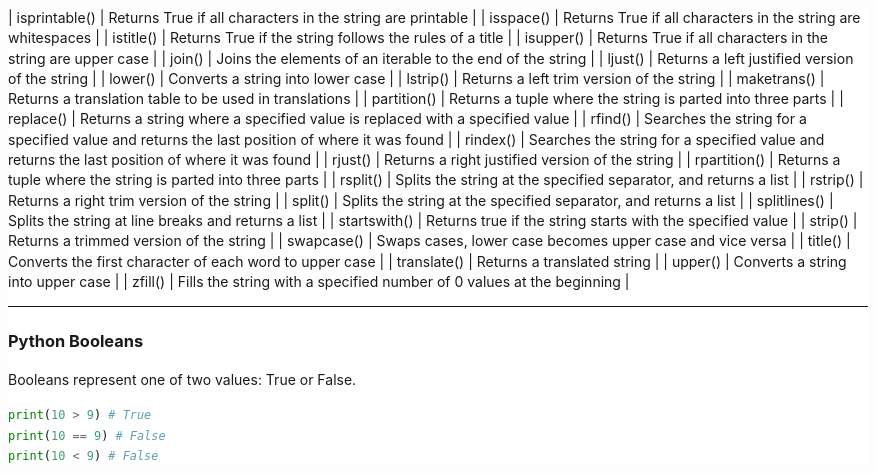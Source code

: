 | isprintable()  | Returns True if all characters in the string are printable                                    |
| isspace()      | Returns True if all characters in the string are whitespaces                                  |
| istitle()      | Returns True if the string follows the rules of a title                                       |
| isupper()      | Returns True if all characters in the string are upper case                                   |
| join()         | Joins the elements of an iterable to the end of the string                                    |
| ljust()        | Returns a left justified version of the string                                                |
| lower()        | Converts a string into lower case                                                             |
| lstrip()       | Returns a left trim version of the string                                                     |
| maketrans()    | Returns a translation table to be used in translations                                        |
| partition()    | Returns a tuple where the string is parted into three parts                                   |
| replace()      | Returns a string where a specified value is replaced with a specified value                   |
| rfind()        | Searches the string for a specified value and returns the last position of where it was found |
| rindex()       | Searches the string for a specified value and returns the last position of where it was found |
| rjust()        | Returns a right justified version of the string                                               |
| rpartition()   | Returns a tuple where the string is parted into three parts                                   |
| rsplit()       | Splits the string at the specified separator, and returns a list                              |
| rstrip()       | Returns a right trim version of the string                                                    |
| split()        | Splits the string at the specified separator, and returns a list                              |
| splitlines()   | Splits the string at line breaks and returns a list                                           |
| startswith()   | Returns true if the string starts with the specified value                                    |
| strip()        | Returns a trimmed version of the string                                                       |
| swapcase()     | Swaps cases, lower case becomes upper case and vice versa                                     |
| title()        | Converts the first character of each word to upper case                                       |
| translate()    | Returns a translated string                                                                   |
| upper()        | Converts a string into upper case                                                             |
| zfill()        | Fills the string with a specified number of 0 values at the beginning                         |

---

### Python Booleans
Booleans represent one of two values: True or False.
```python
print(10 > 9) # True
print(10 == 9) # False
print(10 < 9) # False
```
